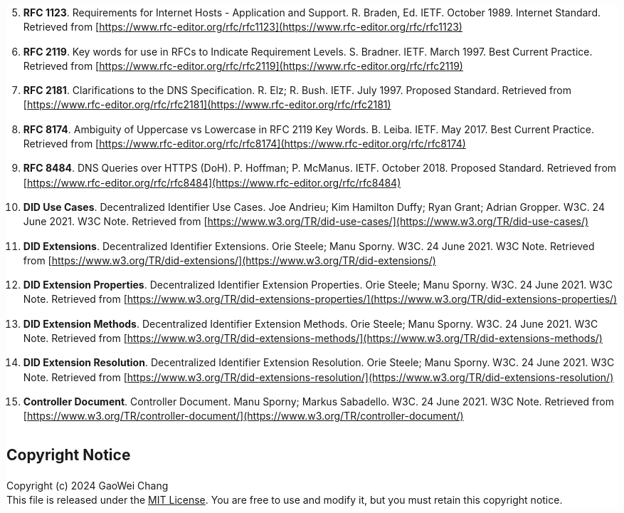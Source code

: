 5. **RFC 1123**. Requirements for Internet Hosts - Application and Support. R. Braden, Ed. IETF. October 1989. Internet Standard. Retrieved from [https://www.rfc-editor.org/rfc/rfc1123](https://www.rfc-editor.org/rfc/rfc1123)

6. **RFC 2119**. Key words for use in RFCs to Indicate Requirement Levels. S. Bradner. IETF. March 1997. Best Current Practice. Retrieved from [https://www.rfc-editor.org/rfc/rfc2119](https://www.rfc-editor.org/rfc/rfc2119)

7. **RFC 2181**. Clarifications to the DNS Specification. R. Elz; R. Bush. IETF. July 1997. Proposed Standard. Retrieved from [https://www.rfc-editor.org/rfc/rfc2181](https://www.rfc-editor.org/rfc/rfc2181)

8. **RFC 8174**. Ambiguity of Uppercase vs Lowercase in RFC 2119 Key Words. B. Leiba. IETF. May 2017. Best Current Practice. Retrieved from [https://www.rfc-editor.org/rfc/rfc8174](https://www.rfc-editor.org/rfc/rfc8174)

9. **RFC 8484**. DNS Queries over HTTPS (DoH). P. Hoffman; P. McManus. IETF. October 2018. Proposed Standard. Retrieved from [https://www.rfc-editor.org/rfc/rfc8484](https://www.rfc-editor.org/rfc/rfc8484)

10. **DID Use Cases**. Decentralized Identifier Use Cases. Joe Andrieu; Kim Hamilton Duffy; Ryan Grant; Adrian Gropper. W3C. 24 June 2021. W3C Note. Retrieved from [https://www.w3.org/TR/did-use-cases/](https://www.w3.org/TR/did-use-cases/)

11. **DID Extensions**. Decentralized Identifier Extensions. Orie Steele; Manu Sporny. W3C. 24 June 2021. W3C Note. Retrieved from [https://www.w3.org/TR/did-extensions/](https://www.w3.org/TR/did-extensions/)

12. **DID Extension Properties**. Decentralized Identifier Extension Properties. Orie Steele; Manu Sporny. W3C. 24 June 2021. W3C Note. Retrieved from [https://www.w3.org/TR/did-extensions-properties/](https://www.w3.org/TR/did-extensions-properties/)

13. **DID Extension Methods**. Decentralized Identifier Extension Methods. Orie Steele; Manu Sporny. W3C. 24 June 2021. W3C Note. Retrieved from [https://www.w3.org/TR/did-extensions-methods/](https://www.w3.org/TR/did-extensions-methods/)

14. **DID Extension Resolution**. Decentralized Identifier Extension Resolution. Orie Steele; Manu Sporny. W3C. 24 June 2021. W3C Note. Retrieved from [https://www.w3.org/TR/did-extensions-resolution/](https://www.w3.org/TR/did-extensions-resolution/)


15. **Controller Document**. Controller Document. Manu Sporny; Markus Sabadello. W3C. 24 June 2021. W3C Note. Retrieved from [https://www.w3.org/TR/controller-document/](https://www.w3.org/TR/controller-document/)

## Copyright Notice
Copyright (c) 2024 GaoWei Chang  
This file is released under the [MIT License](./LICENSE). You are free to use and modify it, but you must retain this copyright notice.
